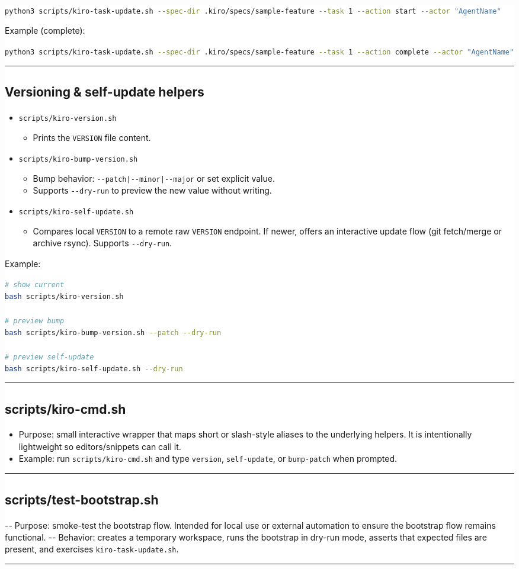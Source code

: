 ```bash
python3 scripts/kiro-task-update.sh --spec-dir .kiro/specs/sample-feature --task 1 --action start --actor "AgentName"
```

Example (complete):

```bash
python3 scripts/kiro-task-update.sh --spec-dir .kiro/specs/sample-feature --task 1 --action complete --actor "AgentName"
```

---

## Versioning & self-update helpers

- `scripts/kiro-version.sh`
  - Prints the `VERSION` file content.

- `scripts/kiro-bump-version.sh`
  - Bump behavior: `--patch|--minor|--major` or set explicit value.
  - Supports `--dry-run` to preview the new value without writing.

- `scripts/kiro-self-update.sh`
  - Compares local `VERSION` to a remote raw `VERSION` endpoint. If newer, offers an interactive update flow (git fetch/merge or archive rsync). Supports `--dry-run`.

Example:

```bash
# show current
bash scripts/kiro-version.sh

# preview bump
bash scripts/kiro-bump-version.sh --patch --dry-run

# preview self-update
bash scripts/kiro-self-update.sh --dry-run
```

---

## scripts/kiro-cmd.sh

- Purpose: small interactive wrapper that maps short or slash-style aliases to the underlying helpers. It is intentionally lightweight so editors/snippets can call it.
- Example: run `scripts/kiro-cmd.sh` and type `version`, `self-update`, or `bump-patch` when prompted.

---

## scripts/test-bootstrap.sh

-- Purpose: smoke-test the bootstrap flow. Intended for local use or external automation to ensure the bootstrap flow remains functional.
-- Behavior: creates a temporary workspace, runs the bootstrap in dry-run mode, asserts that expected files are present, and exercises `kiro-task-update.sh`.

---